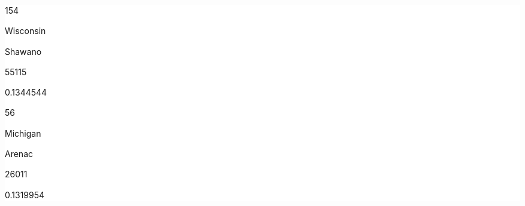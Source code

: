 154

</td>

<td style="text-align:left;">

Wisconsin

</td>

<td style="text-align:left;">

Shawano

</td>

<td style="text-align:right;">

55115

</td>

<td style="text-align:right;">

0.1344544

</td>

</tr>

<tr>

<td style="text-align:left;">

56

</td>

<td style="text-align:left;">

Michigan

</td>

<td style="text-align:left;">

Arenac

</td>

<td style="text-align:right;">

26011

</td>

<td style="text-align:right;">

0.1319954

</td>

</tr>

<tr>
